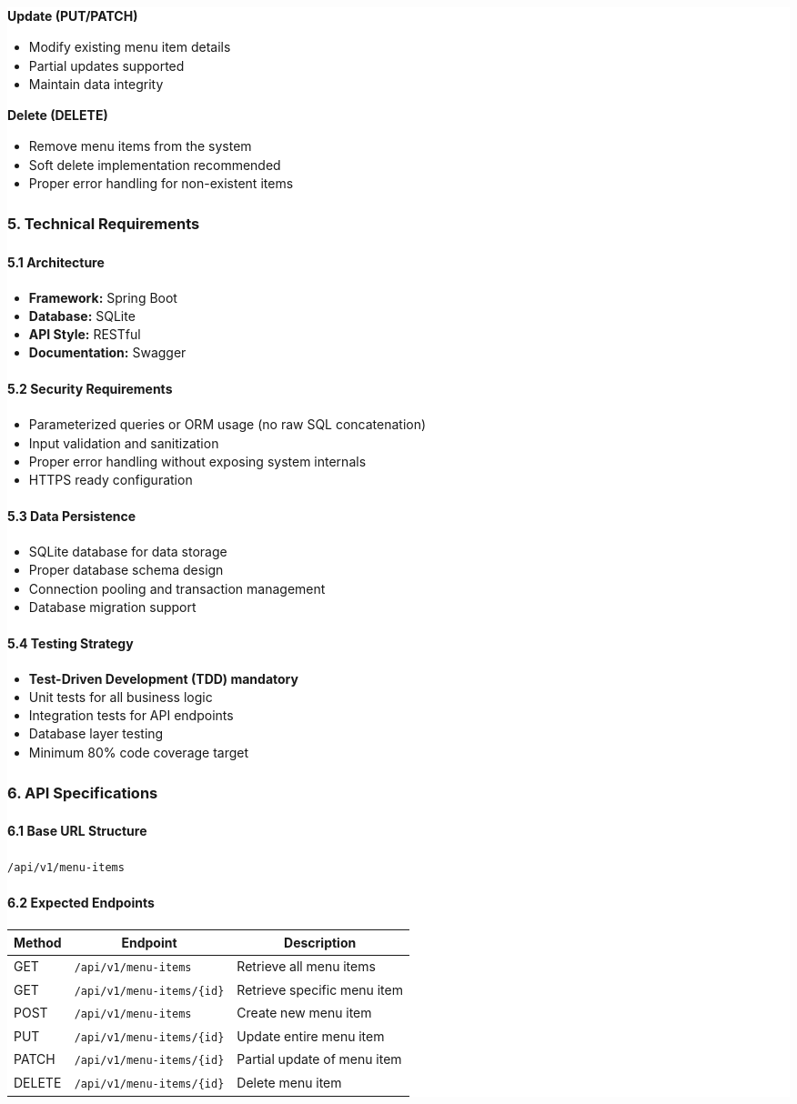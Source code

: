 **Update (PUT/PATCH)**

- Modify existing menu item details
- Partial updates supported
- Maintain data integrity

**Delete (DELETE)**

- Remove menu items from the system
- Soft delete implementation recommended
- Proper error handling for non-existent items

### 5. Technical Requirements

#### 5.1 Architecture

- **Framework:** Spring Boot
- **Database:** SQLite
- **API Style:** RESTful
- **Documentation:** Swagger

#### 5.2 Security Requirements

- Parameterized queries or ORM usage (no raw SQL concatenation)
- Input validation and sanitization
- Proper error handling without exposing system internals
- HTTPS ready configuration

#### 5.3 Data Persistence

- SQLite database for data storage
- Proper database schema design
- Connection pooling and transaction management
- Database migration support

#### 5.4 Testing Strategy

- **Test-Driven Development (TDD) mandatory**
- Unit tests for all business logic
- Integration tests for API endpoints
- Database layer testing
- Minimum 80% code coverage target

### 6. API Specifications

#### 6.1 Base URL Structure

```
/api/v1/menu-items
```

#### 6.2 Expected Endpoints

| Method | Endpoint                  | Description                 |
| ------ | ------------------------- | --------------------------- |
| GET    | `/api/v1/menu-items`      | Retrieve all menu items     |
| GET    | `/api/v1/menu-items/{id}` | Retrieve specific menu item |
| POST   | `/api/v1/menu-items`      | Create new menu item        |
| PUT    | `/api/v1/menu-items/{id}` | Update entire menu item     |
| PATCH  | `/api/v1/menu-items/{id}` | Partial update of menu item |
| DELETE | `/api/v1/menu-items/{id}` | Delete menu item            |
